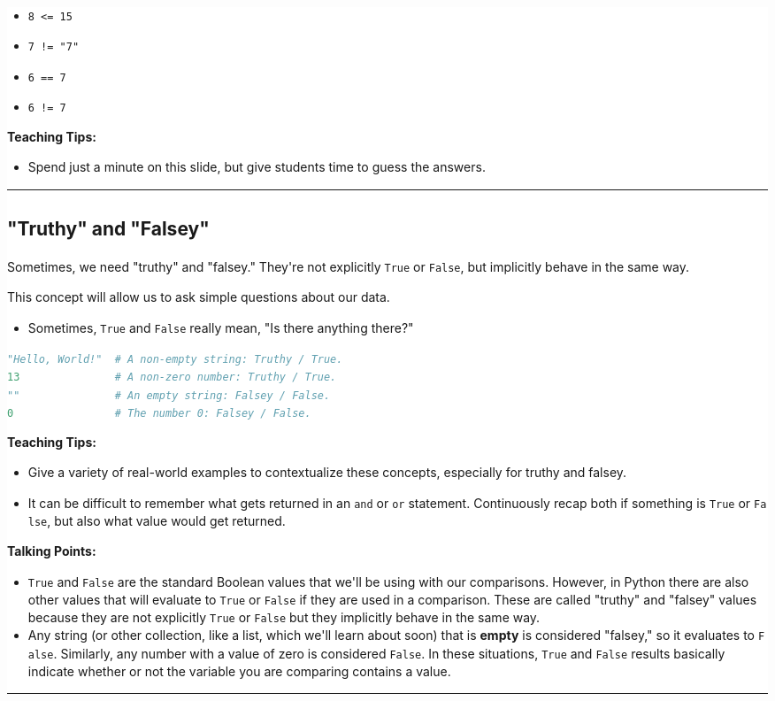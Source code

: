 - `8 <= 15`

- `7 != "7"`

- `6 == 7`

- `6 != 7`

<aside class="notes">

**Teaching Tips:**

- Spend just a minute on this slide, but give students time to guess the answers.

</aside>

---

## "Truthy" and "Falsey"


Sometimes, we need "truthy" and "falsey." They're not explicitly `True` or `False`, but implicitly behave in the same way.

This concept will allow us to ask simple questions about our data.

- Sometimes, `True` and `False` really mean, "Is there anything there?"

```python
"Hello, World!"  # A non-empty string: Truthy / True.
13               # A non-zero number: Truthy / True.
""               # An empty string: Falsey / False.
0                # The number 0: Falsey / False.
```


<aside class="notes">

**Teaching Tips:**

- Give a variety of real-world examples to contextualize these concepts, especially for truthy and falsey.

- It can be difficult to remember what gets returned in an `and` or `or` statement. Continuously recap both if something is `True` or `False`, but also what value would get returned.

**Talking Points:**

- `True` and `False` are the standard Boolean values that we'll be using with our comparisons. However, in Python there are also other values that will evaluate to `True` or `False` if they are used in a comparison. These are called "truthy" and "falsey" values because they are not explicitly `True` or `False` but they implicitly behave in the same way.
- Any string (or other collection, like a list, which we'll learn about soon) that is **empty** is considered "falsey," so it evaluates to `False`. Similarly, any number with a value of zero is considered `False`. In these situations, `True` and `False` results basically indicate whether or not the variable you are comparing contains a value.

</aside>

---
